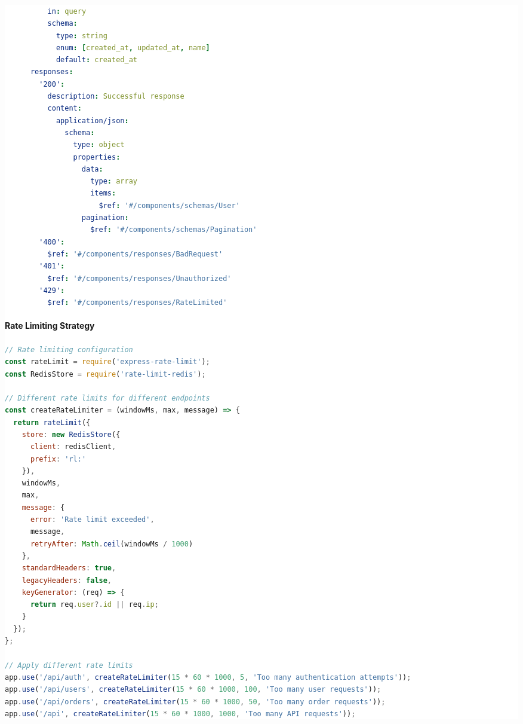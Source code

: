 ```yaml
          in: query
          schema:
            type: string
            enum: [created_at, updated_at, name]
            default: created_at
      responses:
        '200':
          description: Successful response
          content:
            application/json:
              schema:
                type: object
                properties:
                  data:
                    type: array
                    items:
                      $ref: '#/components/schemas/User'
                  pagination:
                    $ref: '#/components/schemas/Pagination'
        '400':
          $ref: '#/components/responses/BadRequest'
        '401':
          $ref: '#/components/responses/Unauthorized'
        '429':
          $ref: '#/components/responses/RateLimited'
```

#### Rate Limiting Strategy
```javascript
// Rate limiting configuration
const rateLimit = require('express-rate-limit');
const RedisStore = require('rate-limit-redis');

// Different rate limits for different endpoints
const createRateLimiter = (windowMs, max, message) => {
  return rateLimit({
    store: new RedisStore({
      client: redisClient,
      prefix: 'rl:'
    }),
    windowMs,
    max,
    message: {
      error: 'Rate limit exceeded',
      message,
      retryAfter: Math.ceil(windowMs / 1000)
    },
    standardHeaders: true,
    legacyHeaders: false,
    keyGenerator: (req) => {
      return req.user?.id || req.ip;
    }
  });
};

// Apply different rate limits
app.use('/api/auth', createRateLimiter(15 * 60 * 1000, 5, 'Too many authentication attempts'));
app.use('/api/users', createRateLimiter(15 * 60 * 1000, 100, 'Too many user requests'));
app.use('/api/orders', createRateLimiter(15 * 60 * 1000, 50, 'Too many order requests'));
app.use('/api', createRateLimiter(15 * 60 * 1000, 1000, 'Too many API requests'));
```
